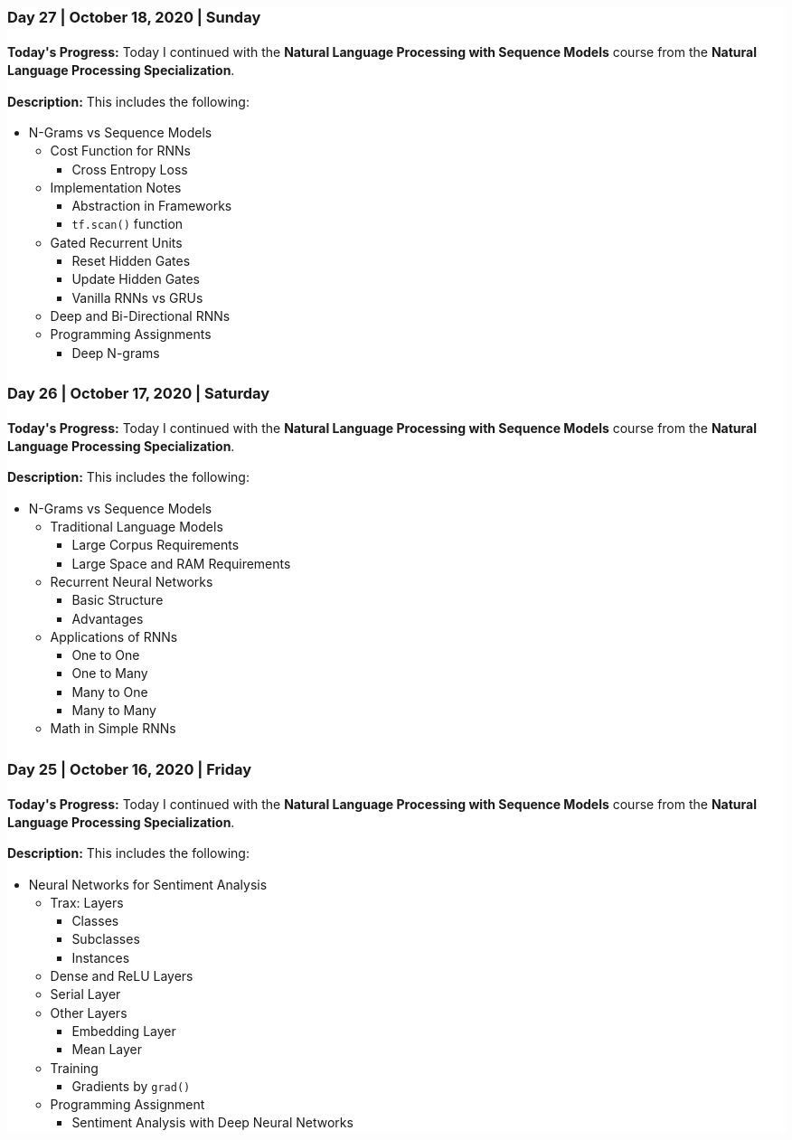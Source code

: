 ### Day 27 | October 18, 2020 | Sunday

**Today's Progress:** Today I continued with the **Natural Language Processing with Sequence Models** course from the **Natural Language Processing Specialization**.

**Description:** This includes the following:
- N-Grams vs Sequence Models
  - Cost Function for RNNs
    - Cross Entropy Loss
  - Implementation Notes
    - Abstraction in Frameworks
    - `tf.scan()` function
  - Gated Recurrent Units
    - Reset Hidden Gates
    - Update Hidden Gates
    - Vanilla RNNs vs GRUs
  - Deep and Bi-Directional RNNs
  - Programming Assignments
    - Deep N-grams

### Day 26 | October 17, 2020 | Saturday

**Today's Progress:** Today I continued with the **Natural Language Processing with Sequence Models** course from the **Natural Language Processing Specialization**.

**Description:** This includes the following:
- N-Grams vs Sequence Models
  - Traditional Language Models
    - Large Corpus Requirements
    - Large Space and RAM Requirements
  - Recurrent Neural Networks
    - Basic Structure
    - Advantages
  - Applications of RNNs
    - One to One
    - One to Many
    - Many to One
    - Many to Many
  - Math in Simple RNNs

### Day 25 | October 16, 2020 | Friday

**Today's Progress:** Today I continued with the **Natural Language Processing with Sequence Models** course from the **Natural Language Processing Specialization**.

**Description:** This includes the following:
- Neural Networks for Sentiment Analysis
  - Trax: Layers
    - Classes
    - Subclasses
    - Instances
  - Dense and ReLU Layers
  - Serial Layer
  - Other Layers
    - Embedding Layer
    - Mean Layer
  - Training
    - Gradients by `grad()`
  - Programming Assignment
    - Sentiment Analysis with Deep Neural Networks
